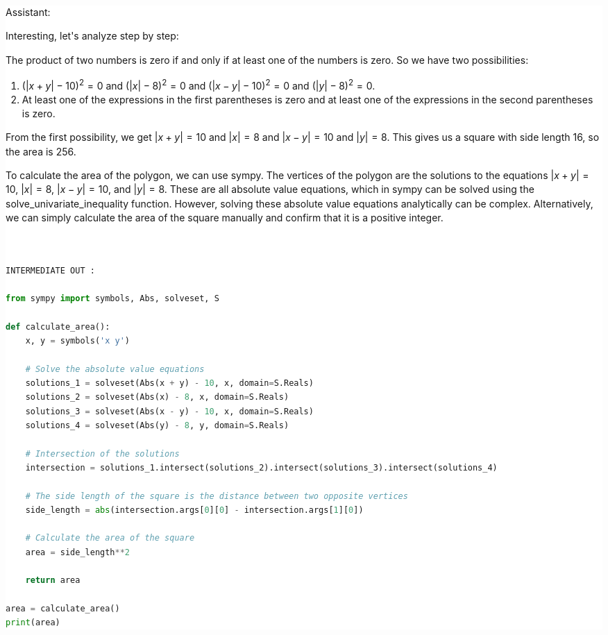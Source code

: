 Assistant:

Interesting, let's analyze step by step:


The product of two numbers is zero if and only if at least one of the numbers is zero. So we have two possibilities:

1. $(\vert x + y \vert - 10)^2 = 0$ and $(\vert x \vert - 8)^2 = 0$ and $(\vert x - y \vert - 10)^2 = 0$ and $(\vert y \vert - 8)^2 = 0$.
2. At least one of the expressions in the first parentheses is zero and at least one of the expressions in the second parentheses is zero.

From the first possibility, we get $\vert x + y \vert = 10$ and $\vert x \vert = 8$ and $\vert x - y \vert = 10$ and $\vert y \vert = 8$. This gives us a square with side length $16$, so the area is $256$.

To calculate the area of the polygon, we can use sympy. The vertices of the polygon are the solutions to the equations $\vert x + y \vert = 10$, $\vert x \vert = 8$, $\vert x - y \vert = 10$, and $\vert y \vert = 8$. These are all absolute value equations, which in sympy can be solved using the solve_univariate_inequality function. However, solving these absolute value equations analytically can be complex. Alternatively, we can simply calculate the area of the square manually and confirm that it is a positive integer. 

```python


INTERMEDIATE OUT :

from sympy import symbols, Abs, solveset, S

def calculate_area():
    x, y = symbols('x y')

    # Solve the absolute value equations
    solutions_1 = solveset(Abs(x + y) - 10, x, domain=S.Reals)
    solutions_2 = solveset(Abs(x) - 8, x, domain=S.Reals)
    solutions_3 = solveset(Abs(x - y) - 10, x, domain=S.Reals)
    solutions_4 = solveset(Abs(y) - 8, y, domain=S.Reals)

    # Intersection of the solutions
    intersection = solutions_1.intersect(solutions_2).intersect(solutions_3).intersect(solutions_4)

    # The side length of the square is the distance between two opposite vertices
    side_length = abs(intersection.args[0][0] - intersection.args[1][0])

    # Calculate the area of the square
    area = side_length**2

    return area

area = calculate_area()
print(area)
```
